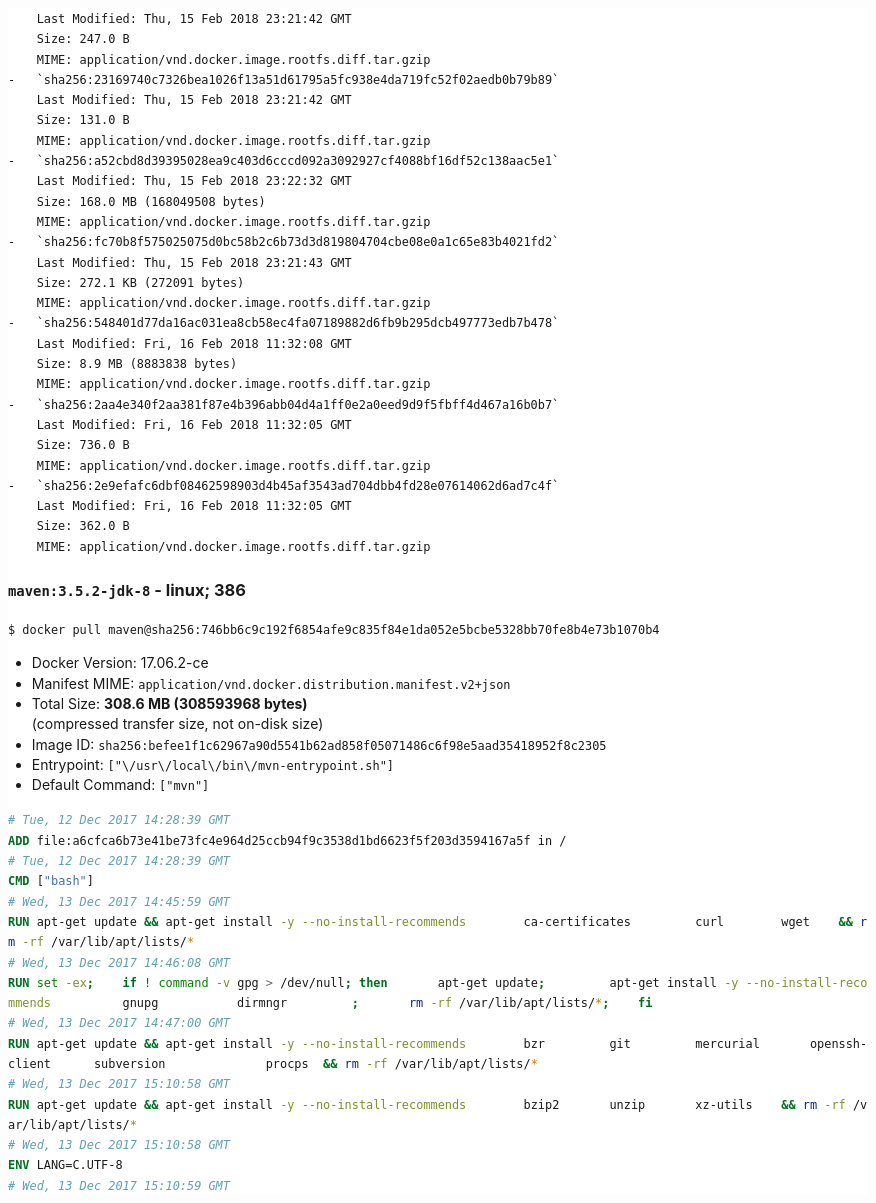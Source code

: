 		Last Modified: Thu, 15 Feb 2018 23:21:42 GMT  
		Size: 247.0 B  
		MIME: application/vnd.docker.image.rootfs.diff.tar.gzip
	-	`sha256:23169740c7326bea1026f13a51d61795a5fc938e4da719fc52f02aedb0b79b89`  
		Last Modified: Thu, 15 Feb 2018 23:21:42 GMT  
		Size: 131.0 B  
		MIME: application/vnd.docker.image.rootfs.diff.tar.gzip
	-	`sha256:a52cbd8d39395028ea9c403d6cccd092a3092927cf4088bf16df52c138aac5e1`  
		Last Modified: Thu, 15 Feb 2018 23:22:32 GMT  
		Size: 168.0 MB (168049508 bytes)  
		MIME: application/vnd.docker.image.rootfs.diff.tar.gzip
	-	`sha256:fc70b8f575025075d0bc58b2c6b73d3d819804704cbe08e0a1c65e83b4021fd2`  
		Last Modified: Thu, 15 Feb 2018 23:21:43 GMT  
		Size: 272.1 KB (272091 bytes)  
		MIME: application/vnd.docker.image.rootfs.diff.tar.gzip
	-	`sha256:548401d77da16ac031ea8cb58ec4fa07189882d6fb9b295dcb497773edb7b478`  
		Last Modified: Fri, 16 Feb 2018 11:32:08 GMT  
		Size: 8.9 MB (8883838 bytes)  
		MIME: application/vnd.docker.image.rootfs.diff.tar.gzip
	-	`sha256:2aa4e340f2aa381f87e4b396abb04d4a1ff0e2a0eed9d9f5fbff4d467a16b0b7`  
		Last Modified: Fri, 16 Feb 2018 11:32:05 GMT  
		Size: 736.0 B  
		MIME: application/vnd.docker.image.rootfs.diff.tar.gzip
	-	`sha256:2e9efafc6dbf08462598903d4b45af3543ad704dbb4fd28e07614062d6ad7c4f`  
		Last Modified: Fri, 16 Feb 2018 11:32:05 GMT  
		Size: 362.0 B  
		MIME: application/vnd.docker.image.rootfs.diff.tar.gzip

### `maven:3.5.2-jdk-8` - linux; 386

```console
$ docker pull maven@sha256:746bb6c9c192f6854afe9c835f84e1da052e5bcbe5328bb70fe8b4e73b1070b4
```

-	Docker Version: 17.06.2-ce
-	Manifest MIME: `application/vnd.docker.distribution.manifest.v2+json`
-	Total Size: **308.6 MB (308593968 bytes)**  
	(compressed transfer size, not on-disk size)
-	Image ID: `sha256:befee1f1c62967a90d5541b62ad858f05071486c6f98e5aad35418952f8c2305`
-	Entrypoint: `["\/usr\/local\/bin\/mvn-entrypoint.sh"]`
-	Default Command: `["mvn"]`

```dockerfile
# Tue, 12 Dec 2017 14:28:39 GMT
ADD file:a6cfca6b73e41be73fc4e964d25ccb94f9c3538d1bd6623f5f203d3594167a5f in / 
# Tue, 12 Dec 2017 14:28:39 GMT
CMD ["bash"]
# Wed, 13 Dec 2017 14:45:59 GMT
RUN apt-get update && apt-get install -y --no-install-recommends 		ca-certificates 		curl 		wget 	&& rm -rf /var/lib/apt/lists/*
# Wed, 13 Dec 2017 14:46:08 GMT
RUN set -ex; 	if ! command -v gpg > /dev/null; then 		apt-get update; 		apt-get install -y --no-install-recommends 			gnupg 			dirmngr 		; 		rm -rf /var/lib/apt/lists/*; 	fi
# Wed, 13 Dec 2017 14:47:00 GMT
RUN apt-get update && apt-get install -y --no-install-recommends 		bzr 		git 		mercurial 		openssh-client 		subversion 				procps 	&& rm -rf /var/lib/apt/lists/*
# Wed, 13 Dec 2017 15:10:58 GMT
RUN apt-get update && apt-get install -y --no-install-recommends 		bzip2 		unzip 		xz-utils 	&& rm -rf /var/lib/apt/lists/*
# Wed, 13 Dec 2017 15:10:58 GMT
ENV LANG=C.UTF-8
# Wed, 13 Dec 2017 15:10:59 GMT
```